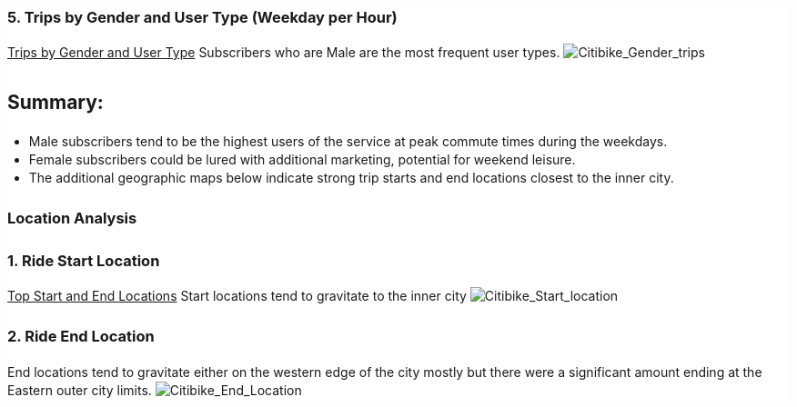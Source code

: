 
### 5. Trips by Gender  and User Type (Weekday per Hour)
[Trips by Gender and User Type](https://public.tableau.com/views/CitibikeAnalysisChallenge_16757162500830/CitibikeStory?:language=en-US&publish=yes&:display_count=n&:origin=viz_share_link) Subscribers who are Male are the most frequent user types.
<img width="1225" alt="Citibike_Gender_trips" src="https://user-images.githubusercontent.com/115188500/217843690-4ea0d3ae-aee6-4b0d-902a-915ff01092aa.png">

## Summary:
* Male subscribers tend to be the highest users of the service at peak commute times during the weekdays.
* Female subscribers could be lured with additional marketing, potential for weekend leisure.
* The additional geographic maps below indicate strong trip starts and end locations closest to the inner city.

### Location Analysis

### 1. Ride Start Location
[Top Start and End Locations](https://public.tableau.com/shared/D49GQNRGT?:display_count=n&:origin=viz_share_link) Start locations tend to gravitate to the inner city
![Citibike_Start_location](https://user-images.githubusercontent.com/115188500/217845901-eddbe631-d13e-4d5f-8a3c-6fedee8ecfeb.png)

### 2. Ride End Location
End locations tend to gravitate either on the western edge of the city mostly but there were a significant amount ending at the Eastern outer city limits.
![Citibike_End_Location](https://user-images.githubusercontent.com/115188500/217847287-a0f47d21-e942-4482-b5e3-470e34477520.png)



